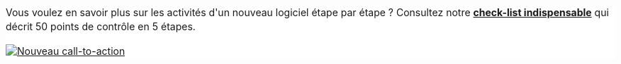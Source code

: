 Vous voulez en savoir plus sur les activités d'un nouveau logiciel étape par étape ? Consultez notre [**check-list indispensable**](/fr/blog/check-list-développer-un-nouveau-logiciel) qui décrit 50 points de contrôle en 5 étapes.

[![Nouveau call-to-action](https://no-cache.hubspot.com/cta/default/1684659/9910533f-98e7-4836-a277-f9b2eb95e8b8.png)](https://cta-redirect.hubspot.com/cta/redirect/1684659/9910533f-98e7-4836-a277-f9b2eb95e8b8)